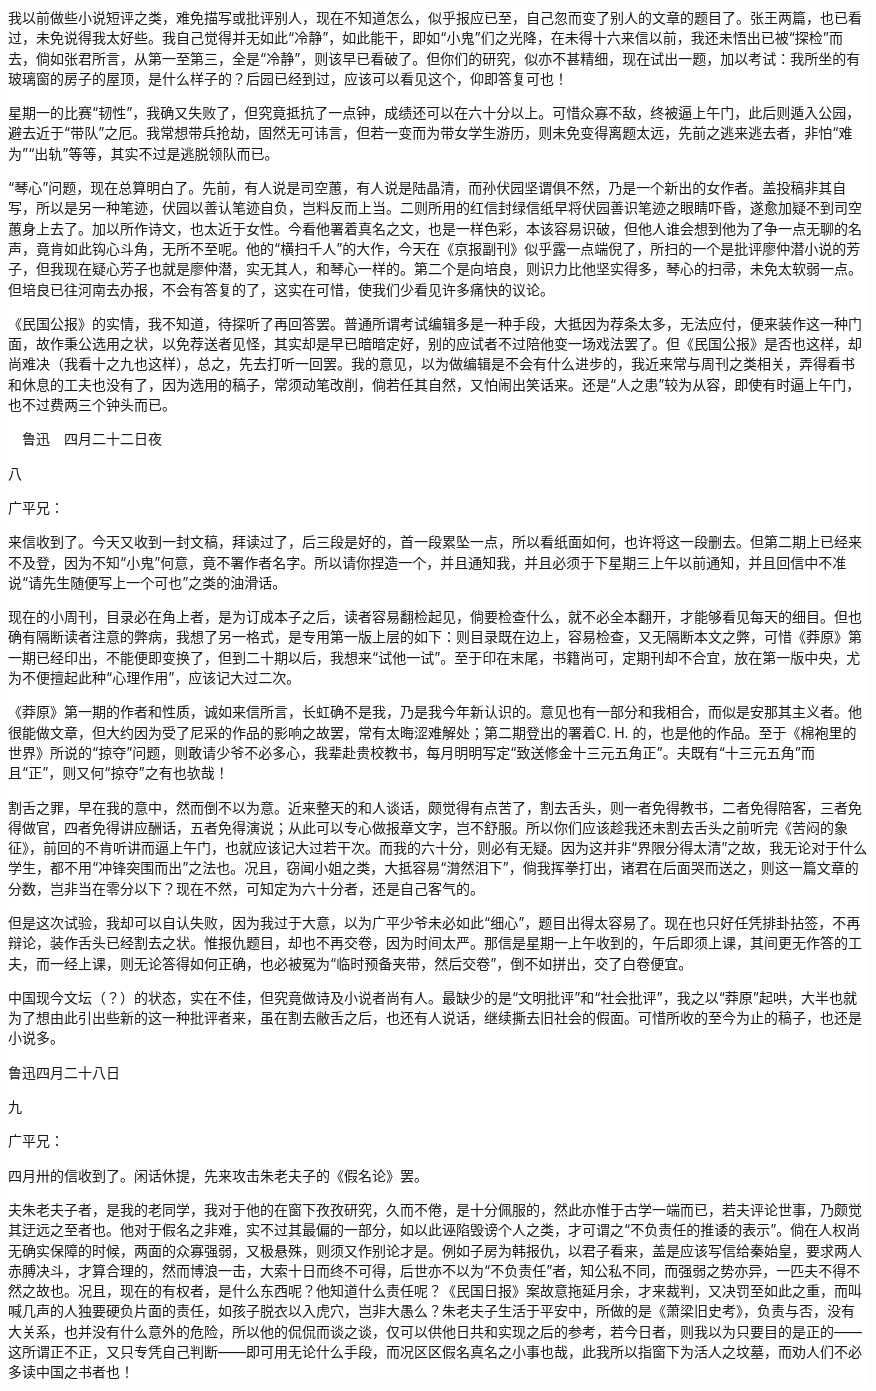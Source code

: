 我以前做些小说短评之类，难免描写或批评别人，现在不知道怎么，似乎报应已至，自己忽而变了别人的文章的题目了。张王两篇，也已看过，未免说得我太好些。我自己觉得并无如此“冷静”，如此能干，即如“小鬼”们之光降，在未得十六来信以前，我还未悟出已被“探检”而去，倘如张君所言，从第一至第三，全是“冷静”，则该早已看破了。但你们的研究，似亦不甚精细，现在试出一题，加以考试：我所坐的有玻璃窗的房子的屋顶，是什么样子的？后园已经到过，应该可以看见这个，仰即答复可也！

星期一的比赛“韧性”，我确又失败了，但究竟抵抗了一点钟，成绩还可以在六十分以上。可惜众寡不敌，终被逼上午门，此后则遁入公园，避去近于“带队”之厄。我常想带兵抢劫，固然无可讳言，但若一变而为带女学生游历，则未免变得离题太远，先前之逃来逃去者，非怕“难为”“出轨”等等，其实不过是逃脱领队而已。

“琴心”问题，现在总算明白了。先前，有人说是司空蕙，有人说是陆晶清，而孙伏园坚谓俱不然，乃是一个新出的女作者。盖投稿非其自写，所以是另一种笔迹，伏园以善认笔迹自负，岂料反而上当。二则所用的红信封绿信纸早将伏园善识笔迹之眼睛吓昏，遂愈加疑不到司空蕙身上去了。加以所作诗文，也太近于女性。今看他署着真名之文，也是一样色彩，本该容易识破，但他人谁会想到他为了争一点无聊的名声，竟肯如此钩心斗角，无所不至呢。他的“横扫千人”的大作，今天在《京报副刊》似乎露一点端倪了，所扫的一个是批评廖仲潜小说的芳子，但我现在疑心芳子也就是廖仲潜，实无其人，和琴心一样的。第二个是向培良，则识力比他坚实得多，琴心的扫帚，未免太软弱一点。但培良已往河南去办报，不会有答复的了，这实在可惜，使我们少看见许多痛快的议论。

《民国公报》的实情，我不知道，待探听了再回答罢。普通所谓考试编辑多是一种手段，大抵因为荐条太多，无法应付，便来装作这一种门面，故作秉公选用之状，以免荐送者见怪，其实却是早已暗暗定好，别的应试者不过陪他变一场戏法罢了。但《民国公报》是否也这样，却尚难决（我看十之九也这样），总之，先去打听一回罢。我的意见，以为做编辑是不会有什么进步的，我近来常与周刊之类相关，弄得看书和休息的工夫也没有了，因为选用的稿子，常须动笔改削，倘若任其自然，又怕闹出笑话来。还是“人之患”较为从容，即使有时逼上午门，也不过费两三个钟头而已。

  

　鲁迅　四月二十二日夜

  

八

  

广平兄：

来信收到了。今天又收到一封文稿，拜读过了，后三段是好的，首一段累坠一点，所以看纸面如何，也许将这一段删去。但第二期上已经来不及登，因为不知“小鬼”何意，竟不署作者名字。所以请你捏造一个，并且通知我，并且必须于下星期三上午以前通知，并且回信中不准说“请先生随便写上一个可也”之类的油滑话。

现在的小周刊，目录必在角上者，是为订成本子之后，读者容易翻检起见，倘要检查什么，就不必全本翻开，才能够看见每天的细目。但也确有隔断读者注意的弊病，我想了另一格式，是专用第一版上层的如下：则目录既在边上，容易检查，又无隔断本文之弊，可惜《莽原》第一期已经印出，不能便即变换了，但到二十期以后，我想来“试他一试”。至于印在末尾，书籍尚可，定期刊却不合宜，放在第一版中央，尤为不便擅起此种“心理作用”，应该记大过二次。

《莽原》第一期的作者和性质，诚如来信所言，长虹确不是我，乃是我今年新认识的。意见也有一部分和我相合，而似是安那其主义者。他很能做文章，但大约因为受了尼采的作品的影响之故罢，常有太晦涩难解处；第二期登出的署着C. H. 的，也是他的作品。至于《棉袍里的世界》所说的“掠夺”问题，则敢请少爷不必多心，我辈赴贵校教书，每月明明写定“致送修金十三元五角正”。夫既有“十三元五角”而且“正”，则又何“掠夺”之有也欤哉！

割舌之罪，早在我的意中，然而倒不以为意。近来整天的和人谈话，颇觉得有点苦了，割去舌头，则一者免得教书，二者免得陪客，三者免得做官，四者免得讲应酬话，五者免得演说；从此可以专心做报章文字，岂不舒服。所以你们应该趁我还未割去舌头之前听完《苦闷的象征》，前回的不肯听讲而逼上午门，也就应该记大过若干次。而我的六十分，则必有无疑。因为这并非“界限分得太清”之故，我无论对于什么学生，都不用“冲锋突围而出”之法也。况且，窃闻小姐之类，大抵容易“潸然泪下”，倘我挥拳打出，诸君在后面哭而送之，则这一篇文章的分数，岂非当在零分以下？现在不然，可知定为六十分者，还是自己客气的。

但是这次试验，我却可以自认失败，因为我过于大意，以为广平少爷未必如此“细心”，题目出得太容易了。现在也只好任凭排卦拈签，不再辩论，装作舌头已经割去之状。惟报仇题目，却也不再交卷，因为时间太严。那信是星期一上午收到的，午后即须上课，其间更无作答的工夫，而一经上课，则无论答得如何正确，也必被冤为“临时预备夹带，然后交卷”，倒不如拼出，交了白卷便宜。

中国现今文坛（？）的状态，实在不佳，但究竟做诗及小说者尚有人。最缺少的是“文明批评”和“社会批评”，我之以“莽原”起哄，大半也就为了想由此引出些新的这一种批评者来，虽在割去敝舌之后，也还有人说话，继续撕去旧社会的假面。可惜所收的至今为止的稿子，也还是小说多。

  

鲁迅四月二十八日

  

九

  

广平兄：

四月卅的信收到了。闲话休提，先来攻击朱老夫子的《假名论》罢。

夫朱老夫子者，是我的老同学，我对于他的在窗下孜孜研究，久而不倦，是十分佩服的，然此亦惟于古学一端而已，若夫评论世事，乃颇觉其迂远之至者也。他对于假名之非难，实不过其最偏的一部分，如以此诬陷毁谤个人之类，才可谓之“不负责任的推诿的表示”。倘在人权尚无确实保障的时候，两面的众寡强弱，又极悬殊，则须又作别论才是。例如子房为韩报仇，以君子看来，盖是应该写信给秦始皇，要求两人赤膊决斗，才算合理的，然而博浪一击，大索十日而终不可得，后世亦不以为“不负责任”者，知公私不同，而强弱之势亦异，一匹夫不得不然之故也。况且，现在的有权者，是什么东西呢？他知道什么责任呢？《民国日报》案故意拖延月余，才来裁判，又决罚至如此之重，而叫喊几声的人独要硬负片面的责任，如孩子脱衣以入虎穴，岂非大愚么？朱老夫子生活于平安中，所做的是《萧梁旧史考》，负责与否，没有大关系，也并没有什么意外的危险，所以他的侃侃而谈之谈，仅可以供他日共和实现之后的参考，若今日者，则我以为只要目的是正的——这所谓正不正，又只专凭自己判断——即可用无论什么手段，而况区区假名真名之小事也哉，此我所以指窗下为活人之坟墓，而劝人们不必多读中国之书者也！

